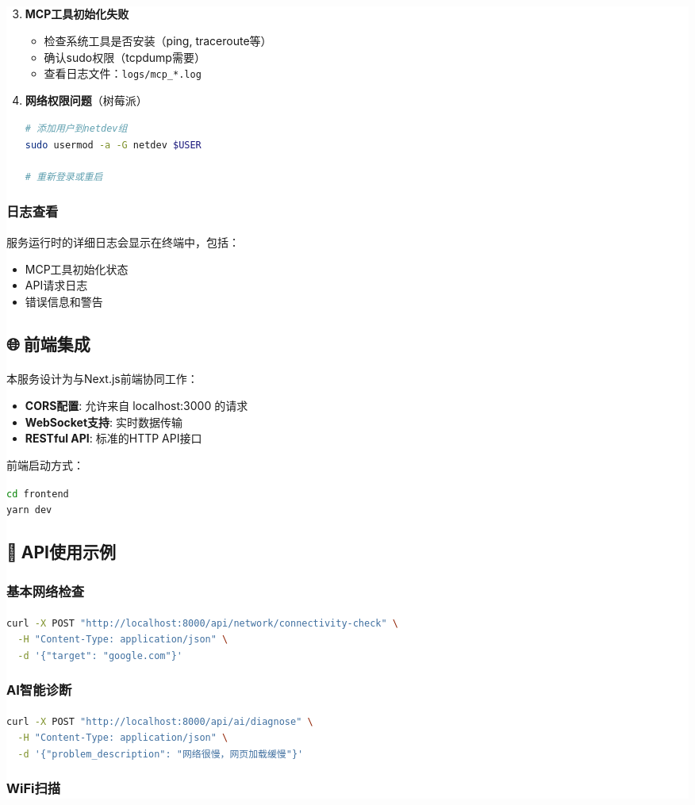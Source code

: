 3. **MCP工具初始化失败**
   - 检查系统工具是否安装（ping, traceroute等）
   - 确认sudo权限（tcpdump需要）
   - 查看日志文件：`logs/mcp_*.log`

4. **网络权限问题**（树莓派）
   ```bash
   # 添加用户到netdev组
   sudo usermod -a -G netdev $USER
   
   # 重新登录或重启
   ```

### 日志查看

服务运行时的详细日志会显示在终端中，包括：
- MCP工具初始化状态
- API请求日志
- 错误信息和警告

## 🌐 前端集成

本服务设计为与Next.js前端协同工作：

- **CORS配置**: 允许来自 localhost:3000 的请求
- **WebSocket支持**: 实时数据传输
- **RESTful API**: 标准的HTTP API接口

前端启动方式：
```bash
cd frontend
yarn dev
```

## 📱 API使用示例

### 基本网络检查

```bash
curl -X POST "http://localhost:8000/api/network/connectivity-check" \
  -H "Content-Type: application/json" \
  -d '{"target": "google.com"}'
```

### AI智能诊断

```bash
curl -X POST "http://localhost:8000/api/ai/diagnose" \
  -H "Content-Type: application/json" \
  -d '{"problem_description": "网络很慢，网页加载缓慢"}'
```

### WiFi扫描
